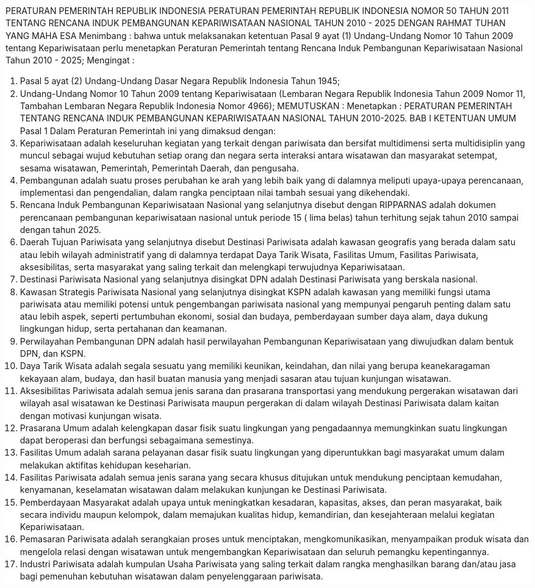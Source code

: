  PERATURAN PEMERINTAH REPUBLIK INDONESIA PERATURAN PEMERINTAH REPUBLIK INDONESIA NOMOR 50 TAHUN 2011 TENTANG RENCANA INDUK PEMBANGUNAN KEPARIWISATAAN NASIONAL TAHUN 2010 - 2025
DENGAN RAHMAT TUHAN YANG MAHA ESA
Menimbang :
 bahwa untuk melaksanakan ketentuan Pasal 9 ayat (1) Undang-Undang Nomor 10 Tahun 2009 tentang Kepariwisataan perlu menetapkan Peraturan Pemerintah tentang Rencana Induk Pembangunan Kepariwisataan Nasional Tahun 2010 - 2025;
Mengingat :

1. Pasal 5 ayat (2) Undang-Undang Dasar Negara Republik Indonesia Tahun 1945;
2. Undang-Undang Nomor 10 Tahun 2009 tentang Kepariwisataan (Lembaran Negara Republik Indonesia Tahun 2009 Nomor 11, Tambahan Lembaran Negara Republik Indonesia Nomor 4966);
MEMUTUSKAN :
 Menetapkan : PERATURAN PEMERINTAH TENTANG RENCANA INDUK PEMBANGUNAN KEPARIWISATAAN NASIONAL TAHUN 2010-2025.
BAB I KETENTUAN UMUM
Pasal 1
Dalam Peraturan Pemerintah ini yang dimaksud dengan:
1. Kepariwisataan adalah keseluruhan kegiatan yang terkait dengan pariwisata dan bersifat multidimensi serta multidisiplin yang muncul sebagai wujud kebutuhan setiap orang dan negara serta interaksi antara wisatawan dan masyarakat setempat, sesama wisatawan, Pemerintah, Pemerintah Daerah, dan pengusaha.
2. Pembangunan adalah suatu proses perubahan ke arah yang lebih baik yang di dalamnya meliputi upaya-upaya perencanaan, implementasi dan pengendalian, dalam rangka penciptaan nilai tambah sesuai yang dikehendaki.
3. Rencana Induk Pembangunan Kepariwisataan Nasional yang selanjutnya disebut dengan RIPPARNAS adalah dokumen perencanaan pembangunan kepariwisataan nasional untuk periode 15 ( lima belas) tahun terhitung sejak tahun 2010 sampai dengan tahun 2025.
4. Daerah Tujuan Pariwisata yang selanjutnya disebut Destinasi Pariwisata adalah kawasan geografis yang berada dalam satu atau lebih wilayah administratif yang di dalamnya terdapat Daya Tarik Wisata, Fasilitas Umum, Fasilitas Pariwisata, aksesibilitas, serta masyarakat yang saling terkait dan melengkapi terwujudnya Kepariwisataan.
5. Destinasi Pariwisata Nasional yang selanjutnya disingkat DPN adalah Destinasi Pariwisata yang berskala nasional.
6. Kawasan Strategis Pariwisata Nasional yang selanjutnya disingkat KSPN adalah kawasan yang memiliki fungsi utama pariwisata atau memiliki potensi untuk pengembangan pariwisata nasional yang mempunyai pengaruh penting dalam satu atau lebih aspek, seperti pertumbuhan ekonomi, sosial dan budaya, pemberdayaan sumber daya alam, daya dukung lingkungan hidup, serta pertahanan dan keamanan.
7. Perwilayahan Pembangunan DPN adalah hasil perwilayahan Pembangunan Kepariwisataan yang diwujudkan dalam bentuk DPN, dan KSPN.
8. Daya Tarik Wisata adalah segala sesuatu yang memiliki keunikan, keindahan, dan nilai yang berupa keanekaragaman kekayaan alam, budaya, dan hasil buatan manusia yang menjadi sasaran atau tujuan kunjungan wisatawan.
9. Aksesibilitas Pariwisata adalah semua jenis sarana dan prasarana transportasi yang mendukung pergerakan wisatawan dari wilayah asal wisatawan ke Destinasi Pariwisata maupun pergerakan di dalam wilayah Destinasi Pariwisata dalam kaitan dengan motivasi kunjungan wisata.
10. Prasarana Umum adalah kelengkapan dasar fisik suatu lingkungan yang pengadaannya memungkinkan suatu lingkungan dapat beroperasi dan berfungsi sebagaimana semestinya.
11. Fasilitas Umum adalah sarana pelayanan dasar fisik suatu lingkungan yang diperuntukkan bagi masyarakat umum dalam melakukan aktifitas kehidupan keseharian.
12. Fasilitas Pariwisata adalah semua jenis sarana yang secara khusus ditujukan untuk mendukung penciptaan kemudahan, kenyamanan, keselamatan wisatawan dalam melakukan kunjungan ke Destinasi Pariwisata.
13. Pemberdayaan Masyarakat adalah upaya untuk meningkatkan kesadaran, kapasitas, akses, dan peran masyarakat, baik secara individu maupun kelompok, dalam memajukan kualitas hidup, kemandirian, dan kesejahteraan melalui kegiatan Kepariwisataan.
14. Pemasaran Pariwisata adalah serangkaian proses untuk menciptakan, mengkomunikasikan, menyampaikan produk wisata dan mengelola relasi dengan wisatawan untuk mengembangkan Kepariwisataan dan seluruh pemangku kepentingannya.
15. Industri Pariwisata adalah kumpulan Usaha Pariwisata yang saling terkait dalam rangka menghasilkan barang dan/atau jasa bagi pemenuhan kebutuhan wisatawan dalam penyelenggaraan pariwisata.